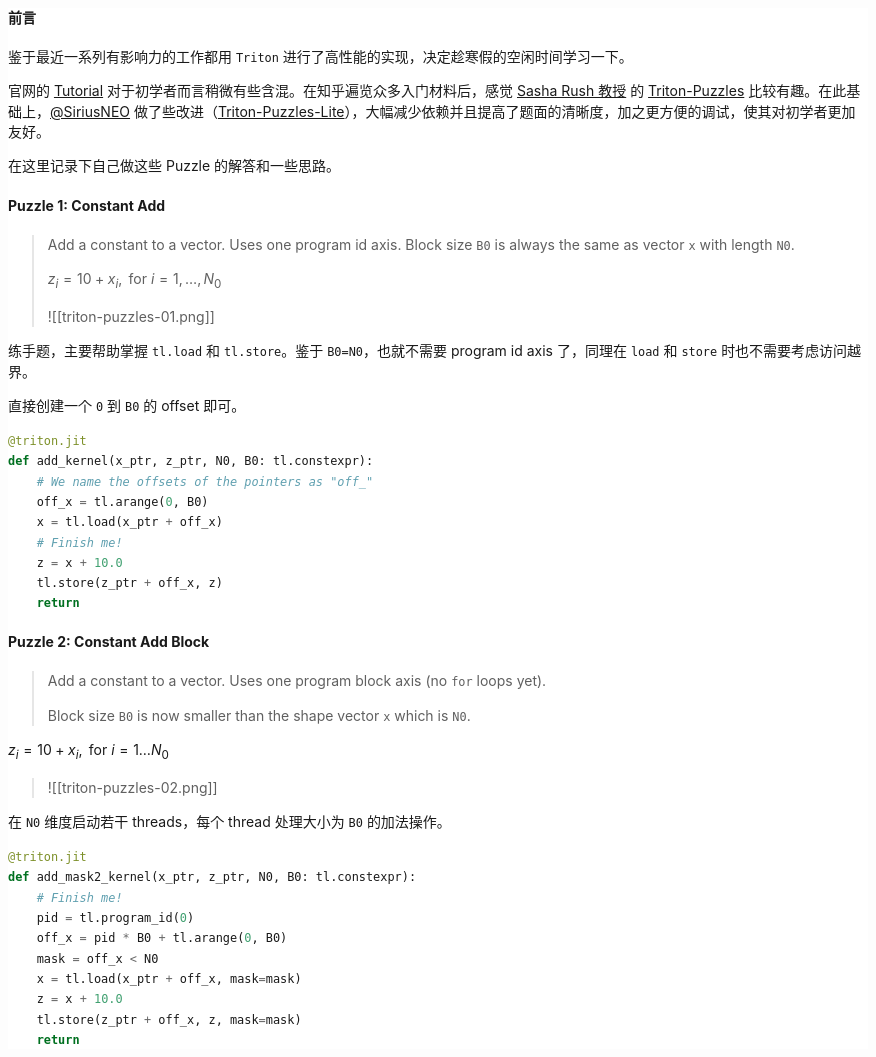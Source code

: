 #### 前言

鉴于最近一系列有影响力的工作都用 `Triton` 进行了高性能的实现，决定趁寒假的空闲时间学习一下。

官网的 [Tutorial](https://triton-lang.org/main/getting-started/tutorials/index.html) 对于初学者而言稍微有些含混。在知乎遍览众多入门材料后，感觉 [Sasha Rush 教授](https://rush-nlp.com/) 的 [Triton-Puzzles](https://github.com/srush/Triton-Puzzles/) 比较有趣。在此基础上，[@SiriusNEO](https://www.zhihu.com/people/chaofanlin) 做了些改进（[Triton-Puzzles-Lite](https://zhuanlan.zhihu.com/p/5964285807)），大幅减少依赖并且提高了题面的清晰度，加之更方便的调试，使其对初学者更加友好。

在这里记录下自己做这些 Puzzle 的解答和一些思路。

#### Puzzle 1: Constant Add

>  Add a constant to a vector. Uses one program id axis. Block size `B0` is always the same as vector `x` with length `N0`.
>  
>  $z_i=10+x_i,\text{ for } i=1,\dots,N_0$
>  
> ![[triton-puzzles-01.png]]


练手题，主要帮助掌握 `tl.load` 和 `tl.store`。鉴于 `B0=N0`，也就不需要 program id axis 了，同理在 `load` 和 `store` 时也不需要考虑访问越界。

直接创建一个 `0` 到 `B0` 的 offset 即可。

```python
@triton.jit
def add_kernel(x_ptr, z_ptr, N0, B0: tl.constexpr):
    # We name the offsets of the pointers as "off_"
    off_x = tl.arange(0, B0)
    x = tl.load(x_ptr + off_x)
    # Finish me!
    z = x + 10.0
    tl.store(z_ptr + off_x, z)
    return
```



#### Puzzle 2: Constant Add Block

>Add a constant to a vector. Uses one program block axis (no `for` loops yet). 
>
>Block size `B0` is now smaller than the shape vector `x` which is `N0`.
>
  $z_i = 10 + x_i, \text{ for } i = 1\ldots N_0$
  >
>![[triton-puzzles-02.png]]

在 `N0` 维度启动若干 threads，每个 thread 处理大小为 `B0` 的加法操作。

```python
@triton.jit
def add_mask2_kernel(x_ptr, z_ptr, N0, B0: tl.constexpr):
    # Finish me!
    pid = tl.program_id(0)
    off_x = pid * B0 + tl.arange(0, B0)
    mask = off_x < N0
    x = tl.load(x_ptr + off_x, mask=mask)
    z = x + 10.0
    tl.store(z_ptr + off_x, z, mask=mask)
    return
```
